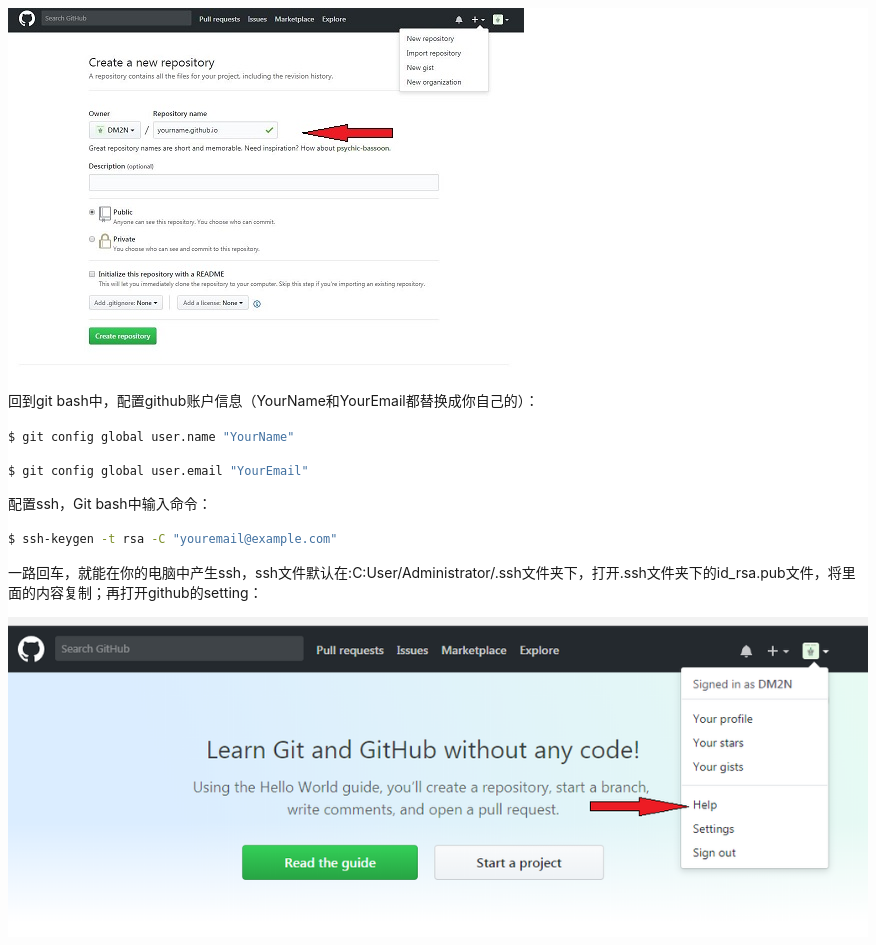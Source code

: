 
![为仓库取名](./images/b3.jpg)

回到git bash中，配置github账户信息（YourName和YourEmail都替换成你自己的）：

``` bash
$ git config global user.name "YourName"
```

``` bash
$ git config global user.email "YourEmail"
```

配置ssh，Git bash中输入命令：

``` bash
$ ssh-keygen -t rsa -C "youremail@example.com"
```

一路回车，就能在你的电脑中产生ssh，ssh文件默认在:C:User/Administrator/.ssh文件夹下，打开.ssh文件夹下的id_rsa.pub文件，将里面的内容复制；再打开github的setting：

![打开setting](./images/b4.png)
